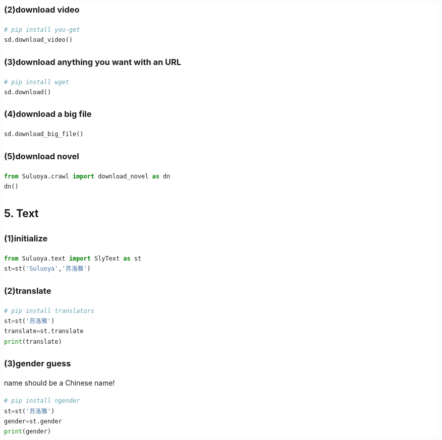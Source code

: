 ### (2)download video

```python
# pip install you-get
sd.download_video()
```

### (3)download anything you want with an URL

```python
# pip install wget
sd.download()
```

### (4)download a big file

```python
sd.download_big_file()
```

### (5)download novel

```python
from Suluoya.crawl import download_novel as dn
dn()
```

## 5. Text

### (1)initialize

```python
from Suluoya.text import SlyText as st
st=st('Suluoya','苏洛雅')
```

### (2)translate

```python
# pip install translators
st=st('苏洛雅')
translate=st.translate
print(translate)
```

### (3)gender guess

name should be a Chinese name!

```python
# pip install ngender
st=st('苏洛雅')
gender=st.gender
print(gender)
```
